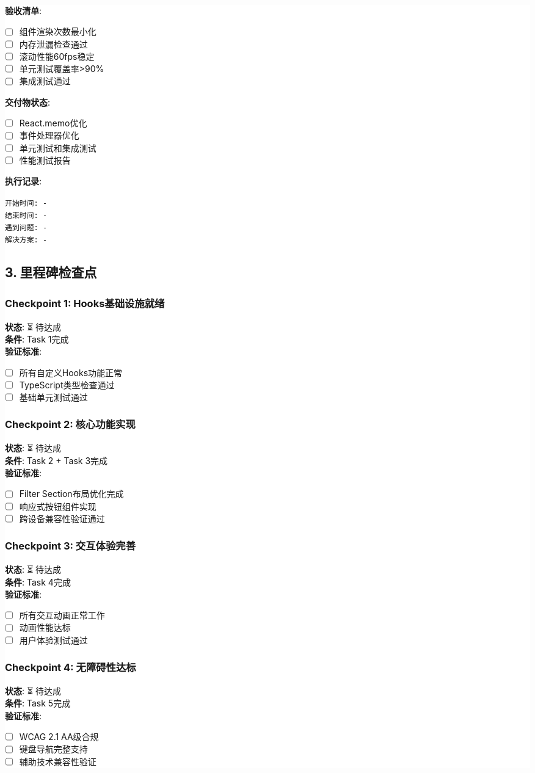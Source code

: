 **验收清单**:
- [ ] 组件渲染次数最小化
- [ ] 内存泄漏检查通过
- [ ] 滚动性能60fps稳定
- [ ] 单元测试覆盖率>90%
- [ ] 集成测试通过

**交付物状态**:
- [ ] React.memo优化
- [ ] 事件处理器优化
- [ ] 单元测试和集成测试
- [ ] 性能测试报告

**执行记录**:
```
开始时间: -
结束时间: -
遇到问题: -
解决方案: -
```

## 3. 里程碑检查点

### Checkpoint 1: Hooks基础设施就绪
**状态**: ⏳ 待达成  
**条件**: Task 1完成  
**验证标准**:
- [ ] 所有自定义Hooks功能正常
- [ ] TypeScript类型检查通过
- [ ] 基础单元测试通过

### Checkpoint 2: 核心功能实现
**状态**: ⏳ 待达成  
**条件**: Task 2 + Task 3完成  
**验证标准**:
- [ ] Filter Section布局优化完成
- [ ] 响应式按钮组件实现
- [ ] 跨设备兼容性验证通过

### Checkpoint 3: 交互体验完善
**状态**: ⏳ 待达成  
**条件**: Task 4完成  
**验证标准**:
- [ ] 所有交互动画正常工作
- [ ] 动画性能达标
- [ ] 用户体验测试通过

### Checkpoint 4: 无障碍性达标
**状态**: ⏳ 待达成  
**条件**: Task 5完成  
**验证标准**:
- [ ] WCAG 2.1 AA级合规
- [ ] 键盘导航完整支持
- [ ] 辅助技术兼容性验证
